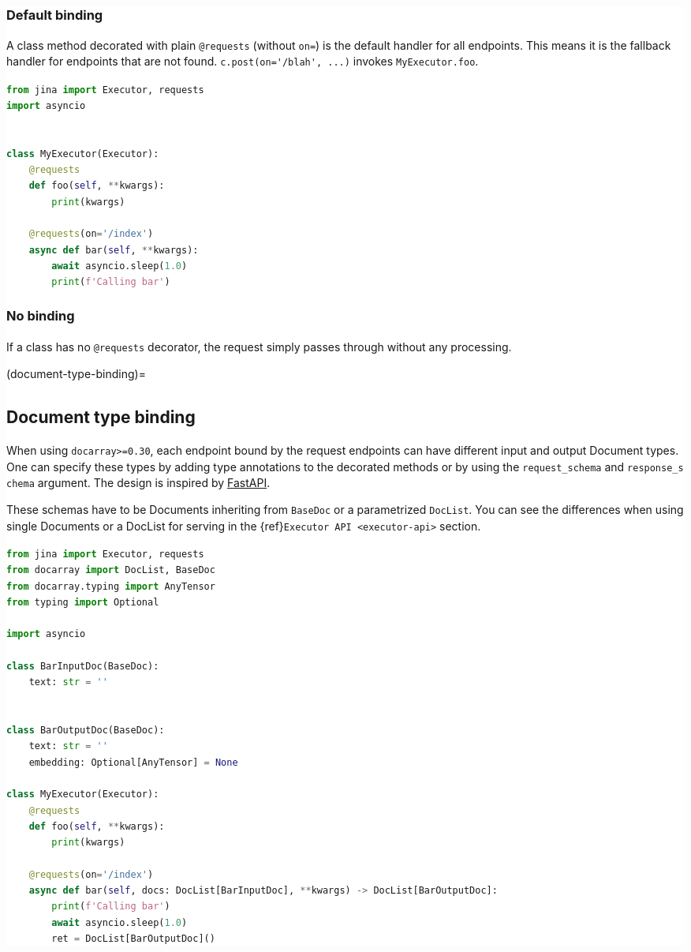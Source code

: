 ### Default binding

A class method decorated with plain `@requests` (without `on=`) is the default handler for all endpoints.
This means it is the fallback handler for endpoints that are not found. `c.post(on='/blah', ...)` invokes `MyExecutor.foo`.

```python
from jina import Executor, requests
import asyncio


class MyExecutor(Executor):
    @requests
    def foo(self, **kwargs):
        print(kwargs)

    @requests(on='/index')
    async def bar(self, **kwargs):
        await asyncio.sleep(1.0)
        print(f'Calling bar')
```

### No binding

If a class has no `@requests` decorator, the request simply passes through without any processing.

(document-type-binding)=
## Document type binding

When using `docarray>=0.30`, each endpoint bound by the request endpoints can have different input and output Document types. One can specify these types by adding 
type annotations to the decorated methods or by using the `request_schema` and `response_schema` argument. The design is inspired by [FastAPI](https://fastapi.tiangolo.com/). 

These schemas have to be Documents inheriting from `BaseDoc` or a parametrized `DocList`. You can see the differences when using single Documents or a DocList for serving in the {ref}`Executor API <executor-api>` section.

```python
from jina import Executor, requests
from docarray import DocList, BaseDoc
from docarray.typing import AnyTensor
from typing import Optional

import asyncio

class BarInputDoc(BaseDoc):
    text: str = ''


class BarOutputDoc(BaseDoc):
    text: str = ''
    embedding: Optional[AnyTensor] = None

class MyExecutor(Executor):
    @requests
    def foo(self, **kwargs):
        print(kwargs)

    @requests(on='/index')
    async def bar(self, docs: DocList[BarInputDoc], **kwargs) -> DocList[BarOutputDoc]:
        print(f'Calling bar')
        await asyncio.sleep(1.0)
        ret = DocList[BarOutputDoc]()
```